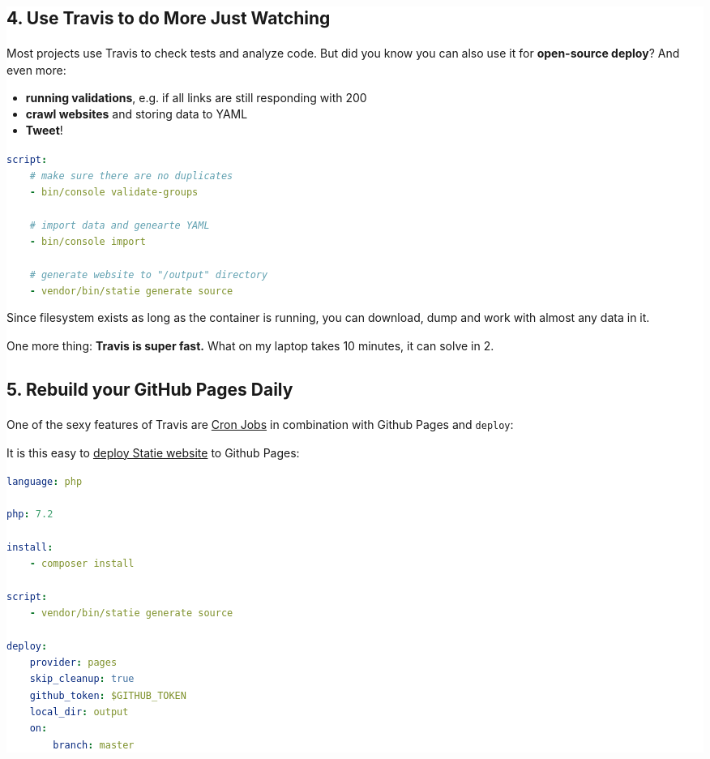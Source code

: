 ## 4. Use Travis to do More Just Watching

Most projects use Travis to check tests and analyze code. But did you know you can also use it for **open-source deploy**? And even more:
 
- **running validations**, e.g. if all links are still responding with 200  
- **crawl websites** and storing data to YAML
- **Tweet**!

```yaml
script:
    # make sure there are no duplicates
    - bin/console validate-groups

    # import data and genearte YAML
    - bin/console import

    # generate website to "/output" directory
    - vendor/bin/statie generate source
```

Since filesystem exists as long as the container is running, you can download, dump and work with almost any data in it.

One more thing: **Travis is super fast.** What on my laptop takes 10 minutes, it can solve in 2.

## 5. Rebuild your GitHub Pages Daily

One of the sexy features of Travis are [Cron Jobs](https://docs.travis-ci.com/user/cron-jobs/) in combination with Github Pages and `deploy`: 

It is this easy to [deploy Statie website](https://www.statie.org/docs/github-pages/#configure-travis) to Github Pages:

```yaml
language: php

php: 7.2

install:
    - composer install

script:
    - vendor/bin/statie generate source

deploy:
    provider: pages
    skip_cleanup: true
    github_token: $GITHUB_TOKEN
    local_dir: output
    on:
        branch: master
```
